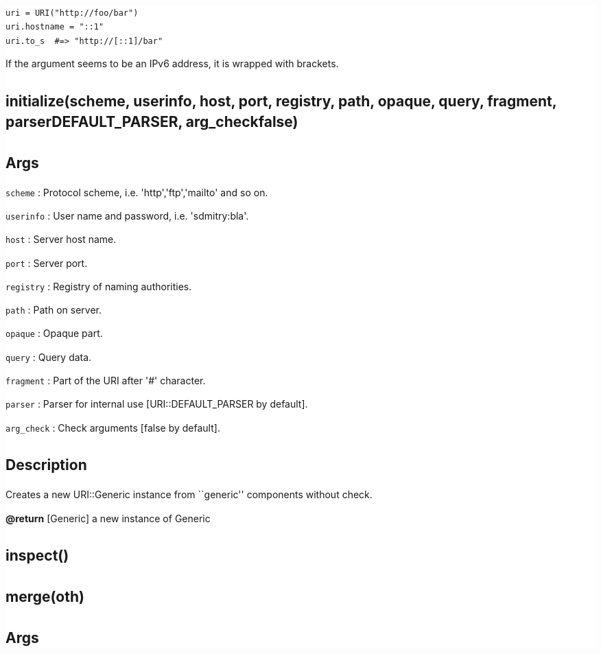     uri = URI("http://foo/bar")
    uri.hostname = "::1"
    uri.to_s  #=> "http://[::1]/bar"

If the argument seems to be an IPv6 address, it is wrapped with brackets.

## initialize(scheme, userinfo, host, port, registry, path, opaque, query, fragment, parserDEFAULT_PARSER, arg_checkfalse) [](#method-i-initialize)
## Args

`scheme`
:   Protocol scheme, i.e. 'http','ftp','mailto' and so on.

`userinfo`
:   User name and password, i.e. 'sdmitry:bla'.

`host`
:   Server host name.

`port`
:   Server port.

`registry`
:   Registry of naming authorities.

`path`
:   Path on server.

`opaque`
:   Opaque part.

`query`
:   Query data.

`fragment`
:   Part of the URI after '#' character.

`parser`
:   Parser for internal use [URI::DEFAULT_PARSER by default].

`arg_check`
:   Check arguments [false by default].


## Description

Creates a new URI::Generic instance from ``generic'' components without check.

**@return** [Generic] a new instance of Generic

## inspect() [](#method-i-inspect)

## merge(oth) [](#method-i-merge)
## Args
